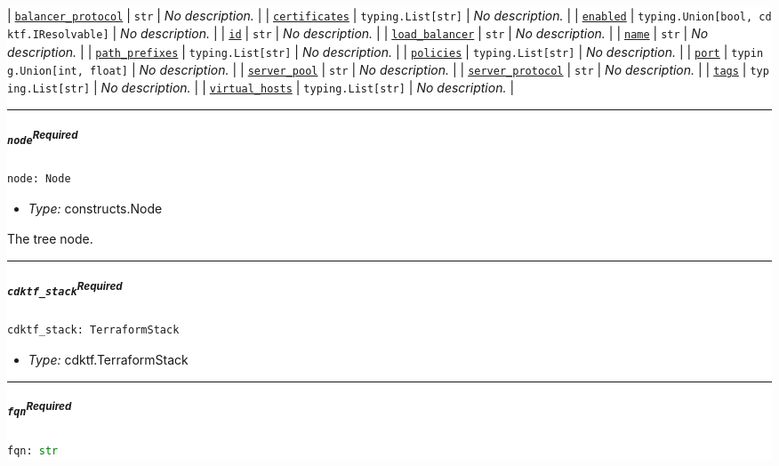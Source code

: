 | <code><a href="#@cdktf/provider-opc.lbaasListener.LbaasListener.property.balancerProtocol">balancer_protocol</a></code> | <code>str</code> | *No description.* |
| <code><a href="#@cdktf/provider-opc.lbaasListener.LbaasListener.property.certificates">certificates</a></code> | <code>typing.List[str]</code> | *No description.* |
| <code><a href="#@cdktf/provider-opc.lbaasListener.LbaasListener.property.enabled">enabled</a></code> | <code>typing.Union[bool, cdktf.IResolvable]</code> | *No description.* |
| <code><a href="#@cdktf/provider-opc.lbaasListener.LbaasListener.property.id">id</a></code> | <code>str</code> | *No description.* |
| <code><a href="#@cdktf/provider-opc.lbaasListener.LbaasListener.property.loadBalancer">load_balancer</a></code> | <code>str</code> | *No description.* |
| <code><a href="#@cdktf/provider-opc.lbaasListener.LbaasListener.property.name">name</a></code> | <code>str</code> | *No description.* |
| <code><a href="#@cdktf/provider-opc.lbaasListener.LbaasListener.property.pathPrefixes">path_prefixes</a></code> | <code>typing.List[str]</code> | *No description.* |
| <code><a href="#@cdktf/provider-opc.lbaasListener.LbaasListener.property.policies">policies</a></code> | <code>typing.List[str]</code> | *No description.* |
| <code><a href="#@cdktf/provider-opc.lbaasListener.LbaasListener.property.port">port</a></code> | <code>typing.Union[int, float]</code> | *No description.* |
| <code><a href="#@cdktf/provider-opc.lbaasListener.LbaasListener.property.serverPool">server_pool</a></code> | <code>str</code> | *No description.* |
| <code><a href="#@cdktf/provider-opc.lbaasListener.LbaasListener.property.serverProtocol">server_protocol</a></code> | <code>str</code> | *No description.* |
| <code><a href="#@cdktf/provider-opc.lbaasListener.LbaasListener.property.tags">tags</a></code> | <code>typing.List[str]</code> | *No description.* |
| <code><a href="#@cdktf/provider-opc.lbaasListener.LbaasListener.property.virtualHosts">virtual_hosts</a></code> | <code>typing.List[str]</code> | *No description.* |

---

##### `node`<sup>Required</sup> <a name="node" id="@cdktf/provider-opc.lbaasListener.LbaasListener.property.node"></a>

```python
node: Node
```

- *Type:* constructs.Node

The tree node.

---

##### `cdktf_stack`<sup>Required</sup> <a name="cdktf_stack" id="@cdktf/provider-opc.lbaasListener.LbaasListener.property.cdktfStack"></a>

```python
cdktf_stack: TerraformStack
```

- *Type:* cdktf.TerraformStack

---

##### `fqn`<sup>Required</sup> <a name="fqn" id="@cdktf/provider-opc.lbaasListener.LbaasListener.property.fqn"></a>

```python
fqn: str
```
